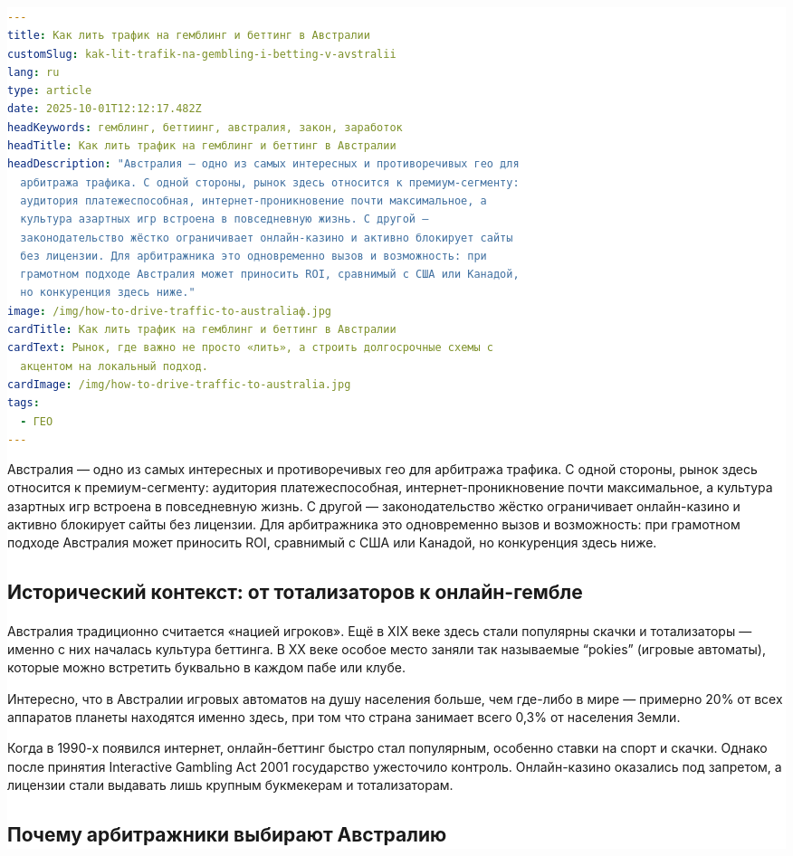 ```yaml
---
title: Как лить трафик на гемблинг и беттинг в Австралии
customSlug: kak-lit-trafik-na-gembling-i-betting-v-avstralii
lang: ru
type: article
date: 2025-10-01T12:12:17.482Z
headKeywords: гемблинг, беттиинг, австралия, закон, заработок
headTitle: Как лить трафик на гемблинг и беттинг в Австралии
headDescription: "Австралия — одно из самых интересных и противоречивых гео для
  арбитража трафика. С одной стороны, рынок здесь относится к премиум-сегменту:
  аудитория платежеспособная, интернет-проникновение почти максимальное, а
  культура азартных игр встроена в повседневную жизнь. С другой —
  законодательство жёстко ограничивает онлайн-казино и активно блокирует сайты
  без лицензии. Для арбитражника это одновременно вызов и возможность: при
  грамотном подходе Австралия может приносить ROI, сравнимый с США или Канадой,
  но конкуренция здесь ниже."
image: /img/how-to-drive-traffic-to-australiaф.jpg
cardTitle: Как лить трафик на гемблинг и беттинг в Австралии
cardText: Рынок, где важно не просто «лить», а строить долгосрочные схемы с
  акцентом на локальный подход.
cardImage: /img/how-to-drive-traffic-to-australia.jpg
tags:
  - ГЕО
---
```

Австралия — одно из самых интересных и противоречивых гео для арбитража трафика. С одной стороны, рынок здесь относится к премиум-сегменту: аудитория платежеспособная, интернет-проникновение почти максимальное, а культура азартных игр встроена в повседневную жизнь. С другой — законодательство жёстко ограничивает онлайн-казино и активно блокирует сайты без лицензии. Для арбитражника это одновременно вызов и возможность: при грамотном подходе Австралия может приносить ROI, сравнимый с США или Канадой, но конкуренция здесь ниже.



## Исторический контекст: от тотализаторов к онлайн-гембле

Австралия традиционно считается «нацией игроков». Ещё в XIX веке здесь стали популярны скачки и тотализаторы — именно с них началась культура беттинга. В XX веке особое место заняли так называемые “pokies” (игровые автоматы), которые можно встретить буквально в каждом пабе или клубе.

Интересно, что в Австралии игровых автоматов на душу населения больше, чем где-либо в мире — примерно 20% от всех аппаратов планеты находятся именно здесь, при том что страна занимает всего 0,3% от населения Земли.

Когда в 1990-х появился интернет, онлайн-беттинг быстро стал популярным, особенно ставки на спорт и скачки. Однако после принятия Interactive Gambling Act 2001 государство ужесточило контроль. Онлайн-казино оказались под запретом, а лицензии стали выдавать лишь крупным букмекерам и тотализаторам.



## Почему арбитражники выбирают Австралию
